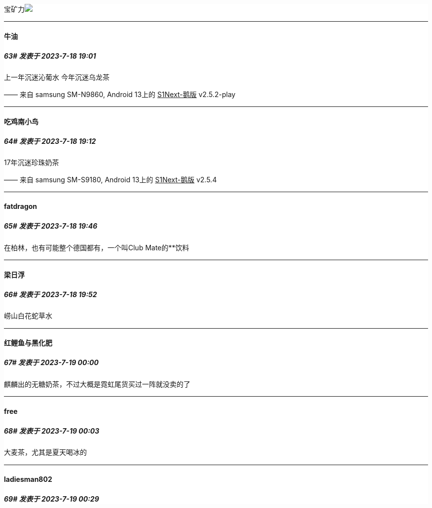 宝矿力<img src="https://static.saraba1st.com/image/smiley/face2017/026.png" referrerpolicy="no-referrer">

*****

####  牛油  
##### 63#       发表于 2023-7-18 19:01

上一年沉迷沁葡水
今年沉迷乌龙茶

—— 来自 samsung SM-N9860, Android 13上的 [S1Next-鹅版](https://github.com/ykrank/S1-Next/releases) v2.5.2-play


*****

####  吃鸡南小鸟  
##### 64#       发表于 2023-7-18 19:12

17年沉迷珍珠奶茶

—— 来自 samsung SM-S9180, Android 13上的 [S1Next-鹅版](https://github.com/ykrank/S1-Next/releases) v2.5.4


*****

####  fatdragon  
##### 65#       发表于 2023-7-18 19:46

在柏林，也有可能整个德国都有，一个叫Club Mate的**饮料 

*****

####  梁日浮  
##### 66#       发表于 2023-7-18 19:52

崂山白花蛇草水


*****

####  红鲤鱼与黑化肥  
##### 67#       发表于 2023-7-19 00:00

麒麟出的无糖奶茶，不过大概是霓虹尾货买过一阵就没卖的了

*****

####  free  
##### 68#       发表于 2023-7-19 00:03

大麦茶，尤其是夏天喝冰的


*****

####  ladiesman802  
##### 69#       发表于 2023-7-19 00:29

